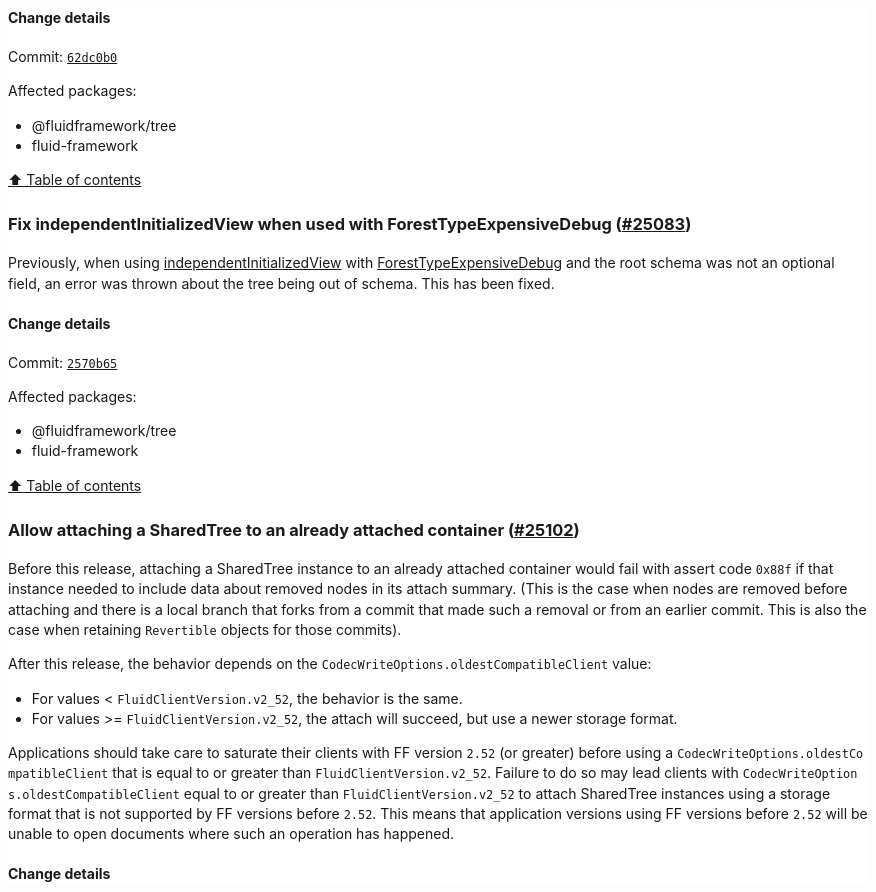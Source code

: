 #### Change details

Commit: [`62dc0b0`](https://github.com/microsoft/FluidFramework/commit/62dc0b0095226ade66648f6fd6b4f13b8c7880d8)

Affected packages:

- @fluidframework/tree
- fluid-framework

[⬆️ Table of contents](#contents)

### Fix independentInitializedView when used with ForestTypeExpensiveDebug ([#25083](https://github.com/microsoft/FluidFramework/issues/25083))

Previously, when using [independentInitializedView](https://fluidframework.com/docs/api/tree/#independentinitializedview-function) with [ForestTypeExpensiveDebug](https://fluidframework.com/docs/api/tree/#foresttypeexpensivedebug-variable) and the root schema was not an optional field, an error was thrown about the tree being out of schema. This has been fixed.

#### Change details

Commit: [`2570b65`](https://github.com/microsoft/FluidFramework/commit/2570b650b64f261fdf8cbfbfddaf3174577a5da2)

Affected packages:

- @fluidframework/tree
- fluid-framework

[⬆️ Table of contents](#contents)

### Allow attaching a SharedTree to an already attached container ([#25102](https://github.com/microsoft/FluidFramework/issues/25102))

Before this release, attaching a SharedTree instance to an already attached container would fail with assert code `0x88f` if that instance needed to include data about removed nodes in its attach summary. (This is the case when nodes are removed before attaching and there is a local branch that forks from a commit that made such a removal or from an earlier commit. This is also the case when retaining `Revertible` objects for those commits).

After this release, the behavior depends on the `CodecWriteOptions.oldestCompatibleClient` value:

- For values < `FluidClientVersion.v2_52`, the behavior is the same.
- For values >= `FluidClientVersion.v2_52`, the attach will succeed, but use a newer storage format.

Applications should take care to saturate their clients with FF version `2.52` (or greater) before using a `CodecWriteOptions.oldestCompatibleClient` that is equal to or greater than `FluidClientVersion.v2_52`. Failure to do so may lead clients with `CodecWriteOptions.oldestCompatibleClient` equal to or greater than `FluidClientVersion.v2_52` to attach SharedTree instances using a storage format that is not supported by FF versions before `2.52`. This means that application versions using FF versions before `2.52` will be unable to open documents where such an operation has happened.

#### Change details
